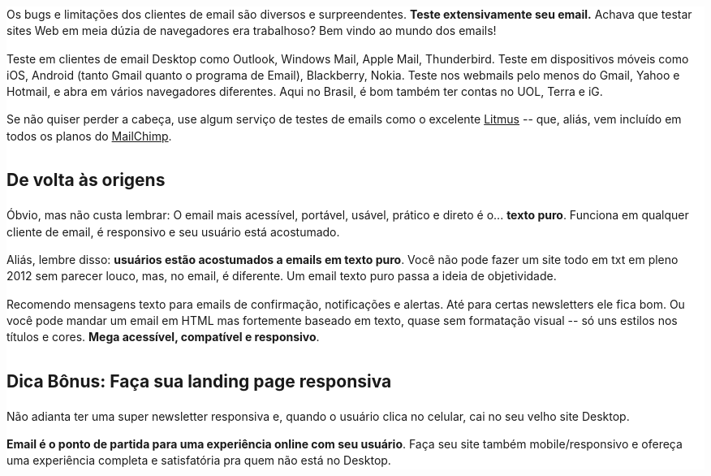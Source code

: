 Os bugs e limitações dos clientes de email são diversos e surpreendentes. **Teste extensivamente seu email.** Achava que testar sites Web em meia dúzia de navegadores era trabalhoso? Bem vindo ao mundo dos emails!

Teste em clientes de email Desktop como Outlook, Windows Mail, Apple Mail, Thunderbird. Teste em dispositivos móveis como iOS, Android (tanto Gmail quanto o programa de Email), Blackberry, Nokia. Teste nos webmails pelo menos do Gmail, Yahoo e Hotmail, e abra em vários navegadores diferentes. Aqui no Brasil, é bom também ter contas no UOL, Terra e iG.

Se não quiser perder a cabeça, use algum serviço de testes de emails como o excelente [Litmus][litmus] -- que, aliás, vem incluído em todos os planos do [MailChimp][mailchimp].

## De volta às origens

Óbvio, mas não custa lembrar: O email mais acessível, portável, usável, prático e direto é o... **texto puro**. Funciona em qualquer cliente de email, é responsivo e seu usuário está acostumado.

Aliás, lembre disso: **usuários estão acostumados a emails em texto puro**. Você não pode fazer um site todo em txt em pleno 2012 sem parecer louco, mas, no email, é diferente. Um email texto puro passa a ideia de objetividade. 

Recomendo mensagens texto para emails de confirmação, notificações e alertas. Até para certas newsletters ele fica bom. Ou você pode mandar um email em HTML mas fortemente baseado em texto, quase sem formatação visual -- só uns estilos nos títulos e cores. **Mega acessível, compatível e responsivo**.

## Dica Bônus: Faça sua landing page responsiva

Não adianta ter uma super newsletter responsiva e, quando o usuário clica no celular, cai no seu velho site Desktop. 

**Email é o ponto de partida para uma experiência online com seu usuário**. Faça seu site também mobile/responsivo e ofereça uma experiência completa e satisfatória pra quem não está no Desktop.



[responsive]: /responsive-web-design/ "Artigo: Design Responsivo por uma Web Única"
[mailchimp]: http://mailchimp.com "Mailchimp"
[campaingmonitor]: http://campaignmonitor.com "Campaign Monitor"
[newsletter]: http://www.caelum.com.br/newsletter/ "Newsletter da Caelum"
[caelum]: http://www.caelum.com.br "Site da Caelum"
[mediaqueries]: http://blog.caelum.com.br/flexibilidade-em-paginas-para-dispositivos-moveis-com-media-queries/ "Flexibilidade em páginas para dispositivos móveis com media queries"
[viewport]: http://blog.caelum.com.br/pixels-pixels-ou-pixels-dicas-de-web-mobile-com-viewport/ "Pixels, pixels ou pixels? Dicas de Web Mobile com viewport"
[litmus]: http://litmus.com/ "Litmus: ferramenta de teste para emails"
[blogcm]: http://www.campaignmonitor.com/blog/
[csstable]: http://www.campaignmonitor.com/css/ "Tabela de compatibilidade de CSS para emails"
[cmclients]: http://www.campaignmonitor.com/stats/email-clients/ "Email clients popularity: June 2011"
[premailer]: http://premailer.dialect.ca/ "Premailer"
